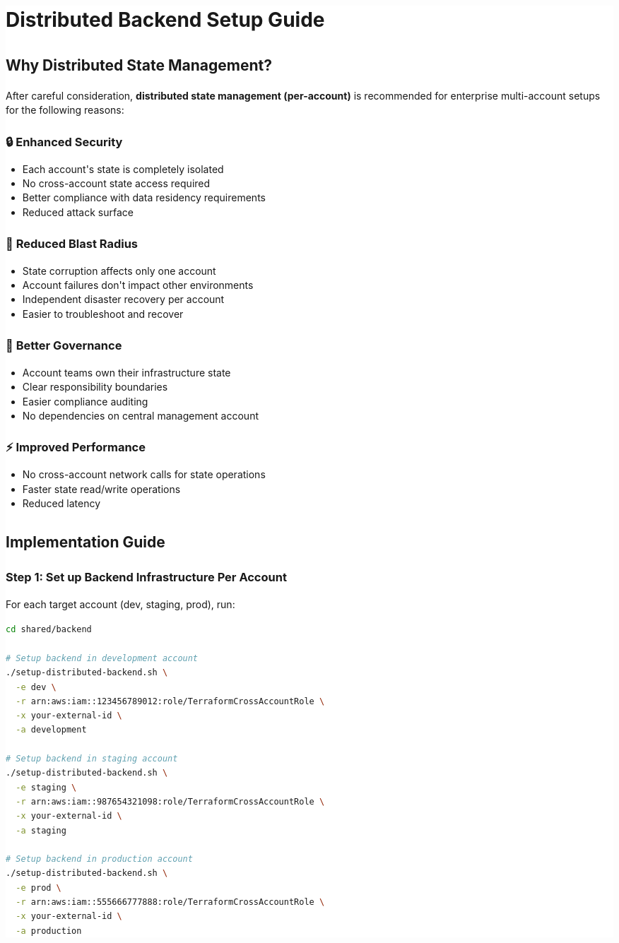 # Distributed Backend Setup Guide

## Why Distributed State Management?

After careful consideration, **distributed state management (per-account)** is recommended for enterprise multi-account setups for the following reasons:

### 🔒 **Enhanced Security**
- Each account's state is completely isolated
- No cross-account state access required
- Better compliance with data residency requirements
- Reduced attack surface

### 🎯 **Reduced Blast Radius**
- State corruption affects only one account
- Account failures don't impact other environments
- Independent disaster recovery per account
- Easier to troubleshoot and recover

### 🏢 **Better Governance**
- Account teams own their infrastructure state
- Clear responsibility boundaries
- Easier compliance auditing
- No dependencies on central management account

### ⚡ **Improved Performance**
- No cross-account network calls for state operations
- Faster state read/write operations
- Reduced latency

## Implementation Guide

### Step 1: Set up Backend Infrastructure Per Account

For each target account (dev, staging, prod), run:

```bash
cd shared/backend

# Setup backend in development account
./setup-distributed-backend.sh \
  -e dev \
  -r arn:aws:iam::123456789012:role/TerraformCrossAccountRole \
  -x your-external-id \
  -a development

# Setup backend in staging account  
./setup-distributed-backend.sh \
  -e staging \
  -r arn:aws:iam::987654321098:role/TerraformCrossAccountRole \
  -x your-external-id \
  -a staging

# Setup backend in production account
./setup-distributed-backend.sh \
  -e prod \
  -r arn:aws:iam::555666777888:role/TerraformCrossAccountRole \
  -x your-external-id \
  -a production
```
